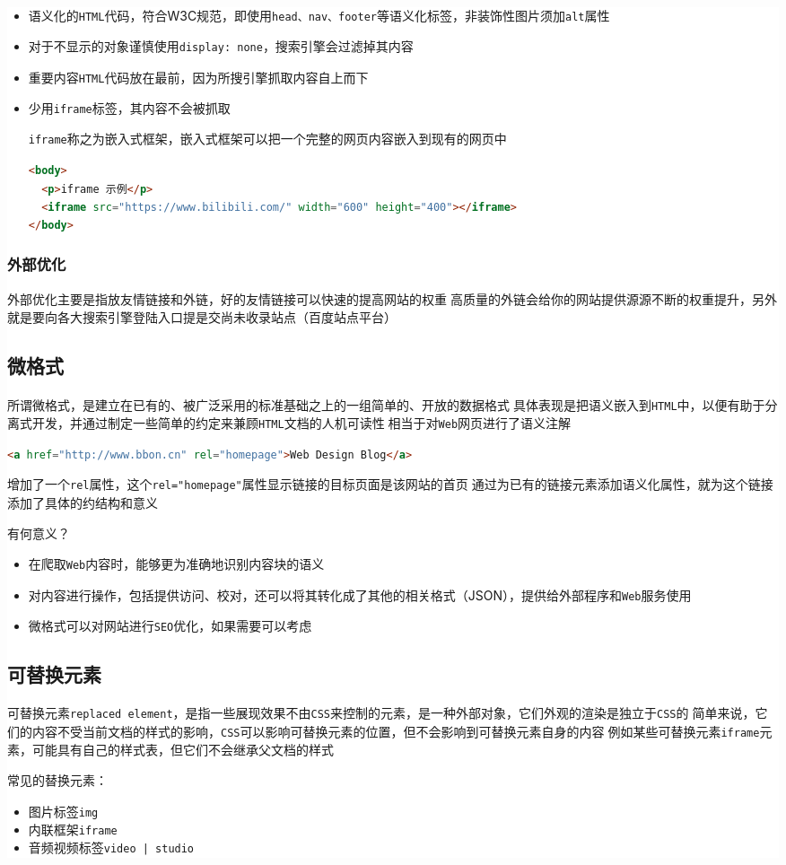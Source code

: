 - 语义化的`HTML`代码，符合W3C规范，即使用`head、nav、footer`等语义化标签，非装饰性图片须加`alt`属性

- 对于不显示的对象谨慎使用`display: none`，搜索引擎会过滤掉其内容

- 重要内容`HTML`代码放在最前，因为所搜引擎抓取内容自上而下

- 少用`iframe`标签，其内容不会被抓取

  `iframe`称之为嵌入式框架，嵌入式框架可以把一个完整的网页内容嵌入到现有的网页中

  ```html
  <body>
    <p>iframe 示例</p>
    <iframe src="https://www.bilibili.com/" width="600" height="400"></iframe>
  </body>
  ```



### 外部优化

外部优化主要是指放友情链接和外链，好的友情链接可以快速的提高网站的权重
高质量的外链会给你的网站提供源源不断的权重提升，另外就是要向各大搜索引擎登陆入口提是交尚未收录站点（百度站点平台）



## 微格式

所谓微格式，是建立在已有的、被广泛采用的标准基础之上的一组简单的、开放的数据格式
具体表现是把语义嵌入到`HTML`中，以便有助于分离式开发，并通过制定一些简单的约定来兼顾`HTML`文档的人机可读性
相当于对`Web`网页进行了语义注解

```html
<a href="http://www.bbon.cn" rel="homepage">Web Design Blog</a>
```

增加了一个`rel`属性，这个`rel="homepage"`属性显示链接的目标页面是该网站的首页
通过为已有的链接元素添加语义化属性，就为这个链接添加了具体的约结构和意义

有何意义？

- 在爬取`Web`内容时，能够更为准确地识别内容块的语义

- 对内容进行操作，包括提供访问、校对，还可以将其转化成了其他的相关格式（JSON），提供给外部程序和`Web`服务使用
- 微格式可以对网站进行`SEO`优化，如果需要可以考虑



## 可替换元素

可替换元素`replaced element`，是指一些展现效果不由`CSS`来控制的元素，是一种外部对象，它们外观的渲染是独立于`CSS`的
简单来说，它们的内容不受当前文档的样式的影响，`CSS`可以影响可替换元素的位置，但不会影响到可替换元素自身的内容
例如某些可替换元素`iframe`元素，可能具有自己的样式表，但它们不会继承父文档的样式

常见的替换元素：

- 图片标签`img`
- 内联框架`iframe`
- 音频视频标签`video | studio`
